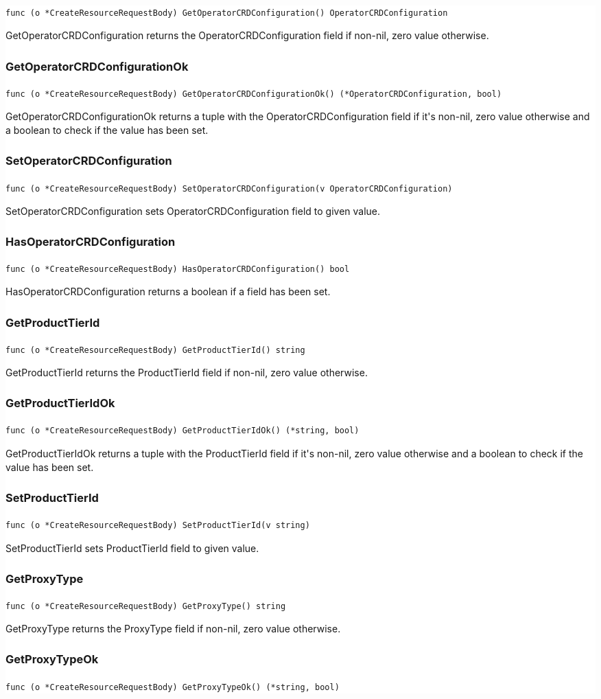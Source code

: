 `func (o *CreateResourceRequestBody) GetOperatorCRDConfiguration() OperatorCRDConfiguration`

GetOperatorCRDConfiguration returns the OperatorCRDConfiguration field if non-nil, zero value otherwise.

### GetOperatorCRDConfigurationOk

`func (o *CreateResourceRequestBody) GetOperatorCRDConfigurationOk() (*OperatorCRDConfiguration, bool)`

GetOperatorCRDConfigurationOk returns a tuple with the OperatorCRDConfiguration field if it's non-nil, zero value otherwise
and a boolean to check if the value has been set.

### SetOperatorCRDConfiguration

`func (o *CreateResourceRequestBody) SetOperatorCRDConfiguration(v OperatorCRDConfiguration)`

SetOperatorCRDConfiguration sets OperatorCRDConfiguration field to given value.

### HasOperatorCRDConfiguration

`func (o *CreateResourceRequestBody) HasOperatorCRDConfiguration() bool`

HasOperatorCRDConfiguration returns a boolean if a field has been set.

### GetProductTierId

`func (o *CreateResourceRequestBody) GetProductTierId() string`

GetProductTierId returns the ProductTierId field if non-nil, zero value otherwise.

### GetProductTierIdOk

`func (o *CreateResourceRequestBody) GetProductTierIdOk() (*string, bool)`

GetProductTierIdOk returns a tuple with the ProductTierId field if it's non-nil, zero value otherwise
and a boolean to check if the value has been set.

### SetProductTierId

`func (o *CreateResourceRequestBody) SetProductTierId(v string)`

SetProductTierId sets ProductTierId field to given value.


### GetProxyType

`func (o *CreateResourceRequestBody) GetProxyType() string`

GetProxyType returns the ProxyType field if non-nil, zero value otherwise.

### GetProxyTypeOk

`func (o *CreateResourceRequestBody) GetProxyTypeOk() (*string, bool)`
